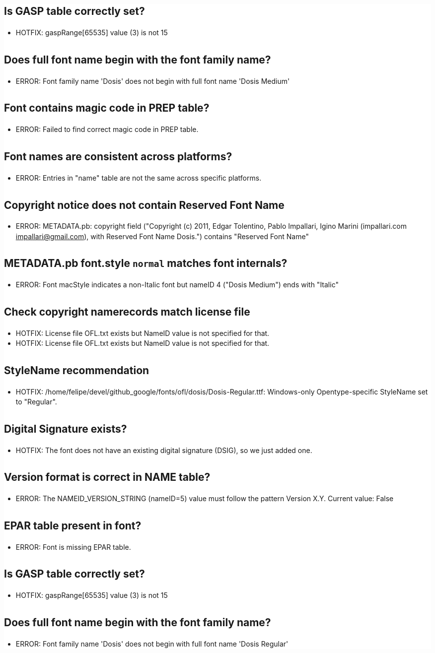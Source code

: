 ## Is GASP table correctly set?
* HOTFIX: gaspRange[65535] value (3) is not 15

## Does full font name begin with the font family name?
* ERROR: Font family name 'Dosis' does not begin with full font name 'Dosis Medium'

## Font contains magic code in PREP table?
* ERROR: Failed to find correct magic code in PREP table.

## Font names are consistent across platforms?
* ERROR: Entries in "name" table are not the same across specific platforms.

## Copyright notice does not contain Reserved Font Name
* ERROR: METADATA.pb: copyright field ("Copyright (c) 2011, Edgar Tolentino, Pablo Impallari, Igino Marini (impallari.com impallari@gmail.com), with Reserved Font Name Dosis.") contains "Reserved Font Name"

## METADATA.pb font.style `normal` matches font internals?
* ERROR: Font macStyle indicates a non-Italic font but nameID 4 ("Dosis Medium") ends with "Italic"

## Check copyright namerecords match license file
* HOTFIX: License file OFL.txt exists but NameID value is not specified for that.
* HOTFIX: License file OFL.txt exists but NameID value is not specified for that.

## StyleName recommendation
* HOTFIX: /home/felipe/devel/github_google/fonts/ofl/dosis/Dosis-Regular.ttf: Windows-only Opentype-specific StyleName set to "Regular".

## Digital Signature exists?
* HOTFIX: The font does not have an existing digital signature (DSIG), so we just added one.

## Version format is correct in NAME table?
* ERROR: The NAMEID_VERSION_STRING (nameID=5) value must follow the pattern Version X.Y. Current value: False

## EPAR table present in font?
* ERROR: Font is missing EPAR table.

## Is GASP table correctly set?
* HOTFIX: gaspRange[65535] value (3) is not 15

## Does full font name begin with the font family name?
* ERROR: Font family name 'Dosis' does not begin with full font name 'Dosis Regular'

